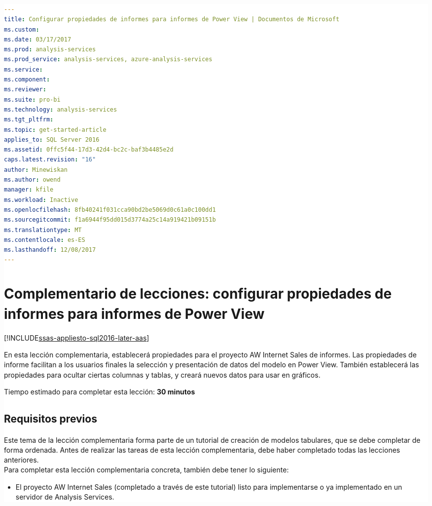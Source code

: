 ```yaml
---
title: Configurar propiedades de informes para informes de Power View | Documentos de Microsoft
ms.custom: 
ms.date: 03/17/2017
ms.prod: analysis-services
ms.prod_service: analysis-services, azure-analysis-services
ms.service: 
ms.component: 
ms.reviewer: 
ms.suite: pro-bi
ms.technology: analysis-services
ms.tgt_pltfrm: 
ms.topic: get-started-article
applies_to: SQL Server 2016
ms.assetid: 0ffc5f44-17d3-42d4-bc2c-baf3b4485e2d
caps.latest.revision: "16"
author: Minewiskan
ms.author: owend
manager: kfile
ms.workload: Inactive
ms.openlocfilehash: 8fb40241f031cca90bd2be5069d0c61a0c100dd1
ms.sourcegitcommit: f1a6944f95dd015d3774a25c14a919421b09151b
ms.translationtype: MT
ms.contentlocale: es-ES
ms.lasthandoff: 12/08/2017
---
```

# <a name="supplemental-lesson---configure-reporting-properties-for-power-view-reports"></a>Complementario de lecciones: configurar propiedades de informes para informes de Power View
[!INCLUDE[ssas-appliesto-sql2016-later-aas](../includes/ssas-appliesto-sql2016-later-aas.md)]

En esta lección complementaria, establecerá propiedades para el proyecto AW Internet Sales de informes. Las propiedades de informe facilitan a los usuarios finales la selección y presentación de datos del modelo en Power View. También establecerá las propiedades para ocultar ciertas columnas y tablas, y creará nuevos datos para usar en gráficos.   
  
Tiempo estimado para completar esta lección: **30 minutos**  
  
## <a name="prerequisites"></a>Requisitos previos  
Este tema de la lección complementaria forma parte de un tutorial de creación de modelos tabulares, que se debe completar de forma ordenada. Antes de realizar las tareas de esta lección complementaria, debe haber completado todas las lecciones anteriores.  
Para completar esta lección complementaria concreta, también debe tener lo siguiente:  
  
-   El proyecto AW Internet Sales (completado a través de este tutorial) listo para implementarse o ya implementado en un servidor de Analysis Services.  
  